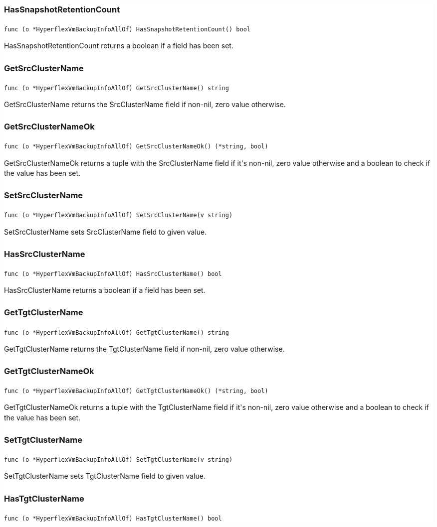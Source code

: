 ### HasSnapshotRetentionCount

`func (o *HyperflexVmBackupInfoAllOf) HasSnapshotRetentionCount() bool`

HasSnapshotRetentionCount returns a boolean if a field has been set.

### GetSrcClusterName

`func (o *HyperflexVmBackupInfoAllOf) GetSrcClusterName() string`

GetSrcClusterName returns the SrcClusterName field if non-nil, zero value otherwise.

### GetSrcClusterNameOk

`func (o *HyperflexVmBackupInfoAllOf) GetSrcClusterNameOk() (*string, bool)`

GetSrcClusterNameOk returns a tuple with the SrcClusterName field if it's non-nil, zero value otherwise
and a boolean to check if the value has been set.

### SetSrcClusterName

`func (o *HyperflexVmBackupInfoAllOf) SetSrcClusterName(v string)`

SetSrcClusterName sets SrcClusterName field to given value.

### HasSrcClusterName

`func (o *HyperflexVmBackupInfoAllOf) HasSrcClusterName() bool`

HasSrcClusterName returns a boolean if a field has been set.

### GetTgtClusterName

`func (o *HyperflexVmBackupInfoAllOf) GetTgtClusterName() string`

GetTgtClusterName returns the TgtClusterName field if non-nil, zero value otherwise.

### GetTgtClusterNameOk

`func (o *HyperflexVmBackupInfoAllOf) GetTgtClusterNameOk() (*string, bool)`

GetTgtClusterNameOk returns a tuple with the TgtClusterName field if it's non-nil, zero value otherwise
and a boolean to check if the value has been set.

### SetTgtClusterName

`func (o *HyperflexVmBackupInfoAllOf) SetTgtClusterName(v string)`

SetTgtClusterName sets TgtClusterName field to given value.

### HasTgtClusterName

`func (o *HyperflexVmBackupInfoAllOf) HasTgtClusterName() bool`
